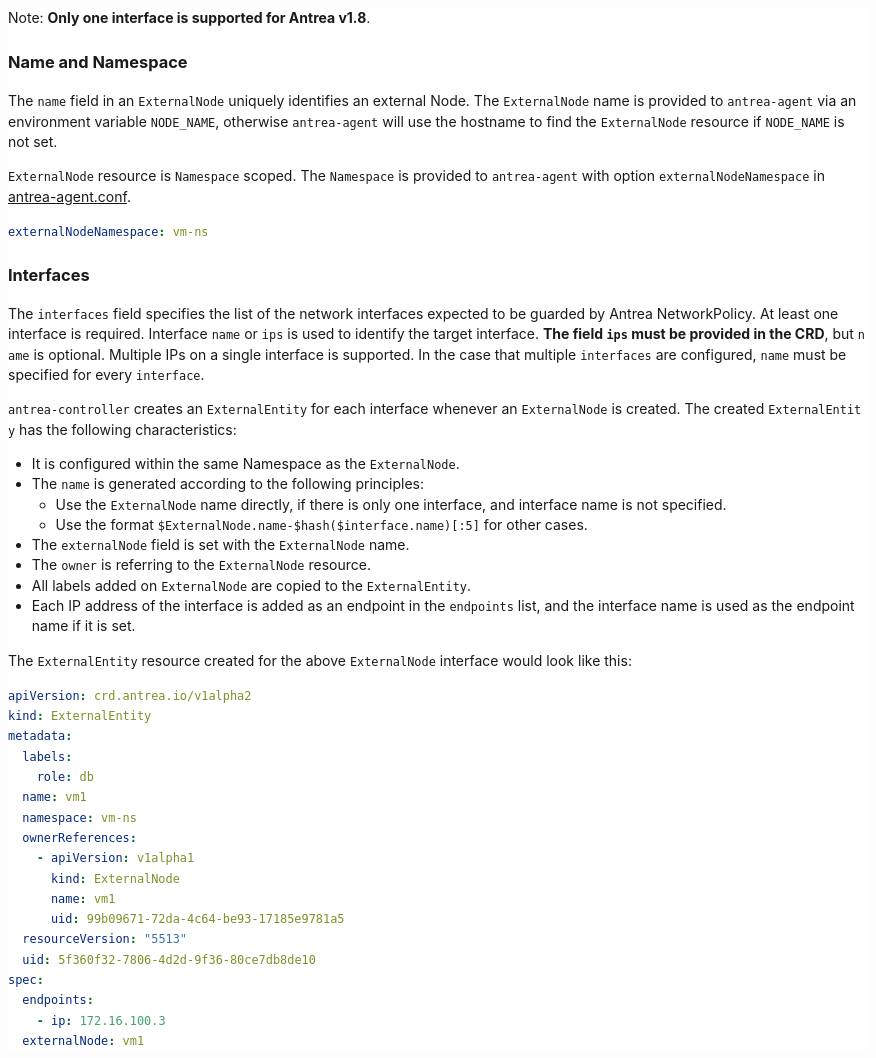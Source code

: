 Note: **Only one interface is supported for Antrea v1.8**.

### Name and Namespace

The `name` field in an `ExternalNode` uniquely identifies an external Node.
The `ExternalNode` name is provided to `antrea-agent` via an environment
variable `NODE_NAME`, otherwise `antrea-agent` will use the hostname to find
the `ExternalNode` resource if `NODE_NAME` is not set.

`ExternalNode` resource is `Namespace` scoped. The `Namespace` is provided to
`antrea-agent` with option `externalNodeNamespace` in
[antrea-agent.conf](https://github.com/antrea-io/antrea/blob/v1.14.3/build/yamls/externalnode/conf/antrea-agent.conf).

```yaml
externalNodeNamespace: vm-ns
```

### Interfaces

The `interfaces` field specifies the list of the network interfaces expected to
be guarded by Antrea NetworkPolicy. At least one interface is required. Interface
`name` or `ips` is used to identify the target interface. **The field `ips`
must be provided in the CRD**, but `name` is optional. Multiple IPs on a single
interface is supported. In the case that multiple `interfaces` are configured,
`name` must be specified for every `interface`.

`antrea-controller` creates an `ExternalEntity` for each interface whenever an
`ExternalNode` is created. The created `ExternalEntity` has the following
characteristics:

- It is configured within the same Namespace as the `ExternalNode`.
- The `name` is generated according to the following principles:
  - Use the `ExternalNode` name directly, if there is only one interface, and
    interface name is not specified.
  - Use the format `$ExternalNode.name-$hash($interface.name)[:5]` for other
    cases.
- The `externalNode` field is set with the `ExternalNode` name.
- The `owner` is referring to the `ExternalNode` resource.
- All labels added on `ExternalNode` are copied to the `ExternalEntity`.
- Each IP address of the interface is added as an endpoint in the `endpoints`
  list, and the interface name is used as the endpoint name if it is set.

The `ExternalEntity` resource created for the above `ExternalNode` interface
would look like this:

```yaml
apiVersion: crd.antrea.io/v1alpha2
kind: ExternalEntity
metadata:
  labels:
    role: db
  name: vm1
  namespace: vm-ns
  ownerReferences:
    - apiVersion: v1alpha1
      kind: ExternalNode
      name: vm1
      uid: 99b09671-72da-4c64-be93-17185e9781a5
  resourceVersion: "5513"
  uid: 5f360f32-7806-4d2d-9f36-80ce7db8de10
spec:
  endpoints:
    - ip: 172.16.100.3
  externalNode: vm1
```
